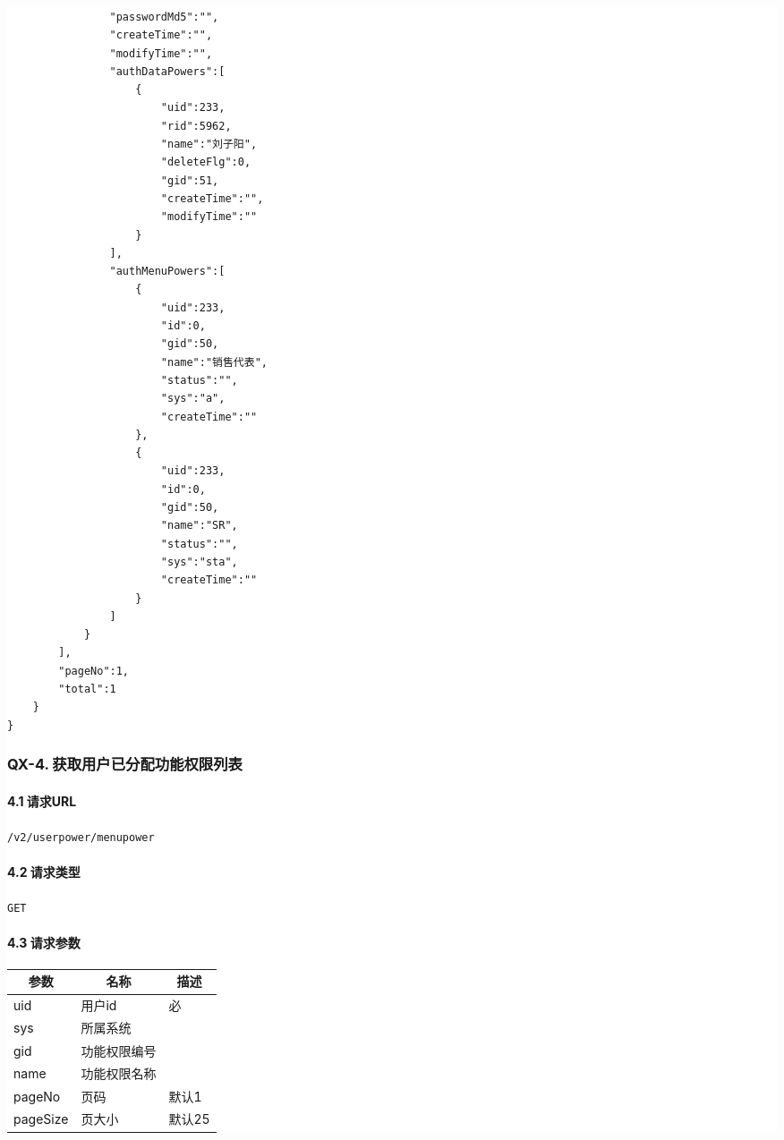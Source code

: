                     "passwordMd5":"",
                    "createTime":"",
                    "modifyTime":"",
                    "authDataPowers":[
                        {
                            "uid":233,
                            "rid":5962,
                            "name":"刘子阳",
                            "deleteFlg":0,
                            "gid":51,
                            "createTime":"",
                            "modifyTime":""
                        }
                    ],
                    "authMenuPowers":[
                        {
                            "uid":233,
                            "id":0,
                            "gid":50,
                            "name":"销售代表",
                            "status":"",
                            "sys":"a",
                            "createTime":""
                        },
                        {
                            "uid":233,
                            "id":0,
                            "gid":50,
                            "name":"SR",
                            "status":"",
                            "sys":"sta",
                            "createTime":""
                        }
                    ]
                }
            ],
            "pageNo":1,
            "total":1
        }
    }

### QX-4. 获取用户已分配功能权限列表

#### 4.1 请求URL
    /v2/userpower/menupower

#### 4.2 请求类型
    GET

#### 4.3 请求参数
|参数|名称|描述|
|---|---|---|
|uid|用户id|必|
|sys|所属系统|
|gid|功能权限编号|
|name|功能权限名称|
|pageNo|页码|默认1|
|pageSize|页大小|默认25|
